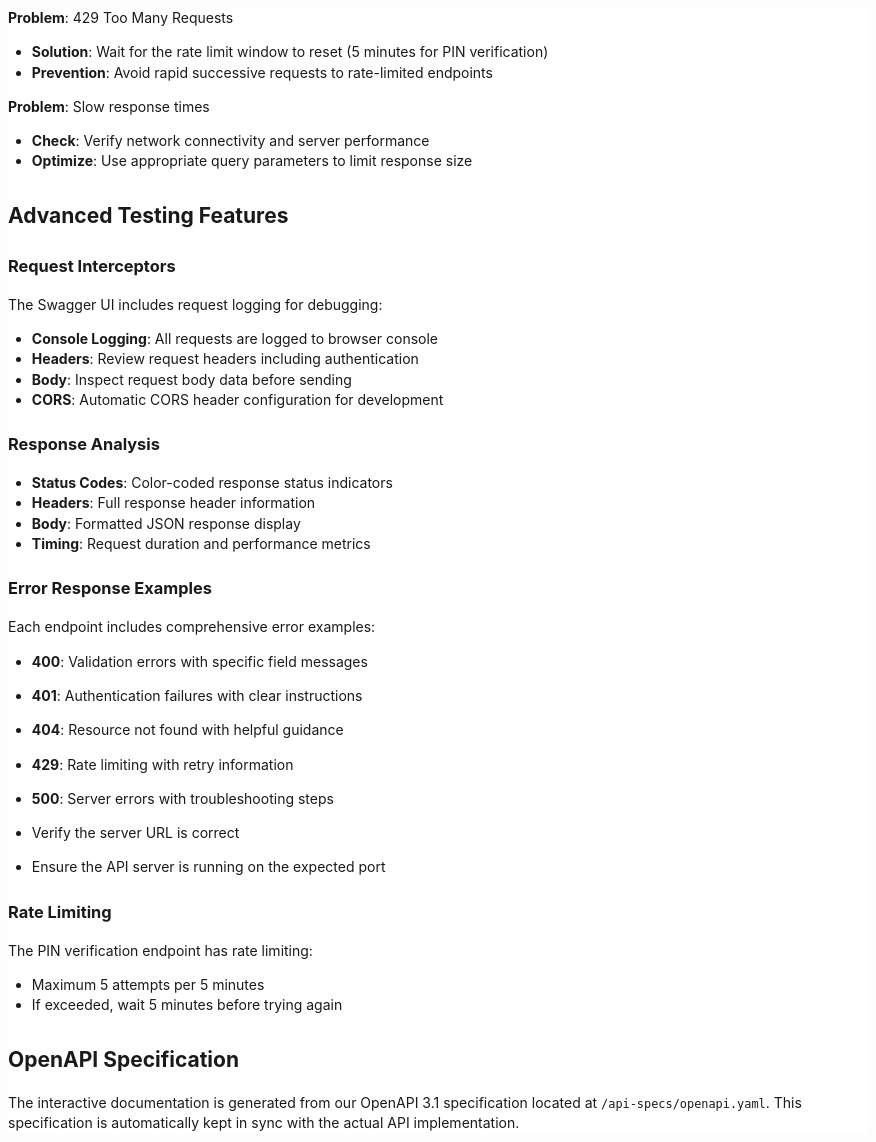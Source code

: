 **Problem**: 429 Too Many Requests

- **Solution**: Wait for the rate limit window to reset (5 minutes for PIN verification)
- **Prevention**: Avoid rapid successive requests to rate-limited endpoints

**Problem**: Slow response times

- **Check**: Verify network connectivity and server performance
- **Optimize**: Use appropriate query parameters to limit response size

## Advanced Testing Features

### Request Interceptors

The Swagger UI includes request logging for debugging:

- **Console Logging**: All requests are logged to browser console
- **Headers**: Review request headers including authentication
- **Body**: Inspect request body data before sending
- **CORS**: Automatic CORS header configuration for development

### Response Analysis

- **Status Codes**: Color-coded response status indicators
- **Headers**: Full response header information
- **Body**: Formatted JSON response display
- **Timing**: Request duration and performance metrics

### Error Response Examples

Each endpoint includes comprehensive error examples:

- **400**: Validation errors with specific field messages
- **401**: Authentication failures with clear instructions
- **404**: Resource not found with helpful guidance
- **429**: Rate limiting with retry information
- **500**: Server errors with troubleshooting steps

- Verify the server URL is correct
- Ensure the API server is running on the expected port

### Rate Limiting

The PIN verification endpoint has rate limiting:

- Maximum 5 attempts per 5 minutes
- If exceeded, wait 5 minutes before trying again

## OpenAPI Specification

The interactive documentation is generated from our OpenAPI 3.1 specification located at `/api-specs/openapi.yaml`. This specification is automatically kept in sync with the actual API implementation.
